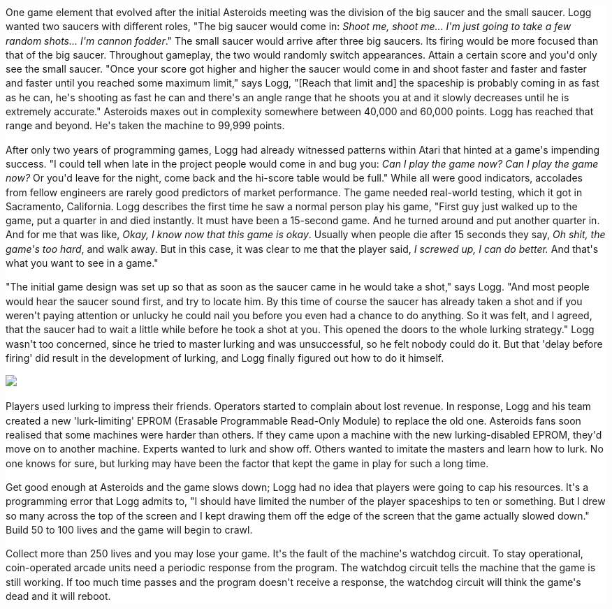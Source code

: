 One game element that evolved after the initial Asteroids meeting was the division of the big saucer and the small saucer. Logg wanted two saucers with different roles, "The big saucer would come in: *Shoot me, shoot me... I'm just going to take a few random shots... I'm cannon fodder*." The small saucer would arrive after three big saucers. Its firing would be more focused than that of the big saucer. Throughout gameplay, the two would randomly switch appearances. Attain a certain score and you'd only see the small saucer. "Once your score got higher and higher the saucer would come in and shoot faster and faster and faster and faster until you reached some maximum limit," says Logg, "[Reach that limit and] the spaceship is probably coming in as fast as he can, he's shooting as fast he can and there's an angle range that he shoots you at and it slowly decreases until he is extremely accurate." Asteroids maxes out in complexity somewhere between 40,000 and 60,000 points. Logg has reached that range and beyond. He's taken the machine to 99,999 points.

After only two years of programming games, Logg had already witnessed patterns within Atari that hinted at a game's impending success. "I could tell when late in the project people would come in and bug you: *Can I play the game now? Can I play the game now?* Or you'd leave for the night, come back and the hi-score table would be full." While all were good indicators, accolades from fellow engineers are rarely good predictors of market performance. The game needed real-world testing, which it got in Sacramento, California. Logg describes the first time he saw a normal person play his game, "First guy just walked up to the game, put a quarter in and died instantly. It must have been a 15-second game. And he turned around and put another quarter in. And for me that was like, *Okay, I know now that this game is okay*. Usually when people die after 15 seconds they say, *Oh shit, the game's too hard*, and walk away. But in this case, it was clear to me that the player said, *I screwed up, I can do better.* And that's what you want to see in a game."

"The initial game design was set up so that as soon as the saucer came in he would take a shot," says Logg. "And most people would hear the saucer sound first, and try to locate him. By this time of course the saucer has already taken a shot and if you weren't paying attention or unlucky he could nail you before you even had a chance to do anything. So it was felt, and I agreed, that the saucer had to wait a little while before he took a shot at you. This opened the doors to the whole lurking strategy." Logg wasn't too concerned, since he tried to master lurking and was unsuccessful, so he felt nobody could do it. But that 'delay before firing' did result in the development of lurking, and Logg finally figured out how to do it himself.

![](img/asteroids4.jpg)

Players used lurking to impress their friends. Operators started to complain about lost revenue. In response, Logg and his team created a new 'lurk-limiting' EPROM (Erasable Programmable Read-Only Module) to replace the old one. Asteroids fans soon realised that some machines were harder than others. If they came upon a machine with the new lurking-disabled EPROM, they'd move on to another machine. Experts wanted to lurk and show off. Others wanted to imitate the masters and learn how to lurk. No one knows for sure, but lurking may have been the factor that kept the game in play for such a long time.

Get good enough at Asteroids and the game slows down; Logg had no idea that players were going to cap his resources. It's a programming error that Logg admits to, "I should have limited the number of the player spaceships to ten or something. But I drew so many across the top of the screen and I kept drawing them off the edge of the screen that the game actually slowed down." Build 50 to 100 lives and the game will begin to crawl.

Collect more than 250 lives and you may lose your game. It's the fault of the machine's watchdog circuit. To stay operational, coin-operated arcade units need a periodic response from the program. The watchdog circuit tells the machine that the game is still working. If too much time passes and the program doesn't receive a response,  the watchdog circuit will think the game's dead and it will reboot.
